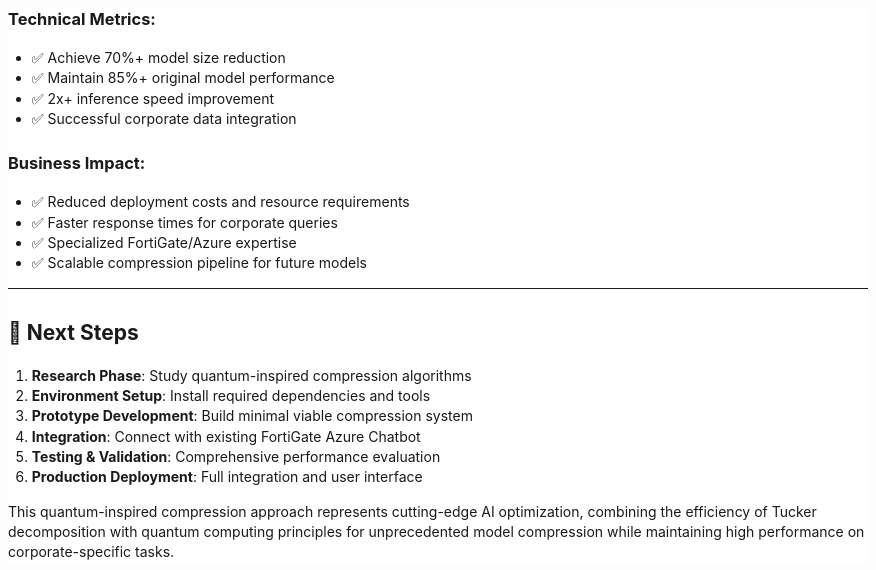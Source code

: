 ### **Technical Metrics:**
- ✅ Achieve 70%+ model size reduction
- ✅ Maintain 85%+ original model performance
- ✅ 2x+ inference speed improvement
- ✅ Successful corporate data integration

### **Business Impact:**
- ✅ Reduced deployment costs and resource requirements
- ✅ Faster response times for corporate queries
- ✅ Specialized FortiGate/Azure expertise
- ✅ Scalable compression pipeline for future models

---

## 🚀 **Next Steps**

1. **Research Phase**: Study quantum-inspired compression algorithms
2. **Environment Setup**: Install required dependencies and tools
3. **Prototype Development**: Build minimal viable compression system
4. **Integration**: Connect with existing FortiGate Azure Chatbot
5. **Testing & Validation**: Comprehensive performance evaluation
6. **Production Deployment**: Full integration and user interface

This quantum-inspired compression approach represents cutting-edge AI optimization, combining the efficiency of Tucker decomposition with quantum computing principles for unprecedented model compression while maintaining high performance on corporate-specific tasks.
